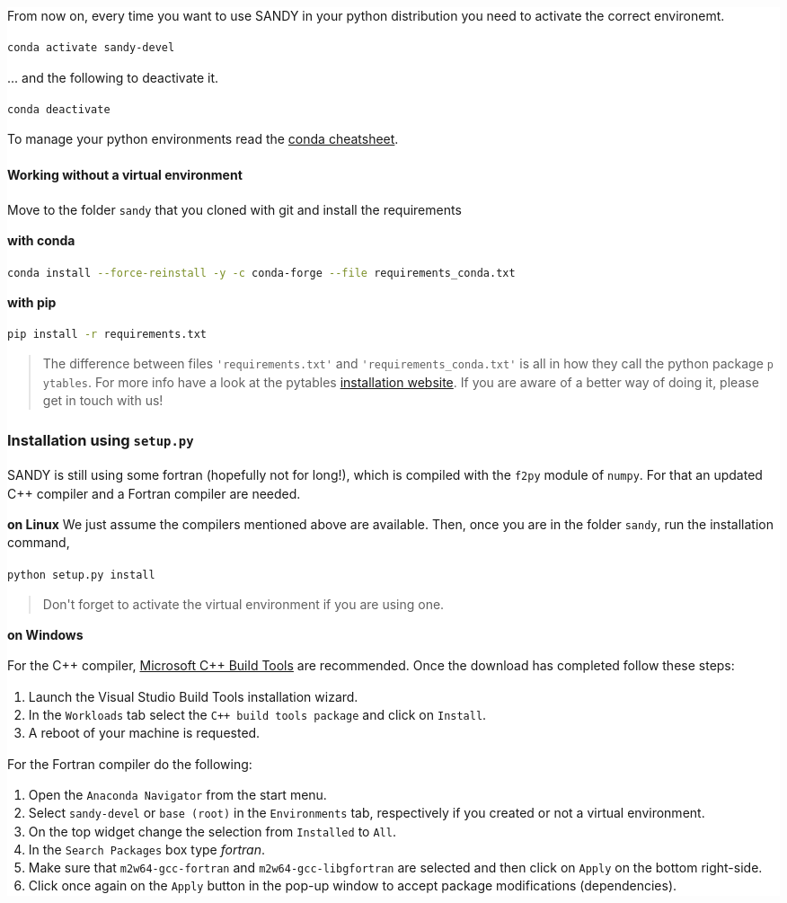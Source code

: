 From now on, every time you want to use SANDY in your python distribution you need to activate the correct environemt.
```sh
conda activate sandy-devel
```
... and the following to deactivate it.
```sh
conda deactivate
```
To manage your python environments read the [conda cheatsheet](https://docs.conda.io/projects/conda/en/4.6.0/_downloads/52a95608c49671267e40c689e0bc00ca/conda-cheatsheet.pdf).

#### Working without a virtual environment
Move to the folder `sandy` that you cloned with git and install the requirements

**with conda**
```sh
conda install --force-reinstall -y -c conda-forge --file requirements_conda.txt
```

**with pip**
```sh
pip install -r requirements.txt
```

> The difference between files `'requirements.txt'` and `'requirements_conda.txt'` is all in how they call the python package `pytables`. For more info have a look at the pytables [installation website](https://www.pytables.org/usersguide/installation.html). If you are aware of a better way of doing it, please get in touch with us!

### Installation using `setup.py`
SANDY is still using some fortran (hopefully not for long!), which is compiled with the `f2py` module of `numpy`. For that an updated C++ compiler and a Fortran compiler are needed.

**on Linux**
We just assume the compilers mentioned above are available. Then, once you are in the folder `sandy`, run the installation command,
```sh
python setup.py install
```
> Don't forget to activate the virtual environment if you are using one.

**on Windows**

For the C++ compiler, [Microsoft C++ Build Tools](https://visualstudio.microsoft.com/visual-cpp-build-tools/) are recommended. Once the download has completed follow these steps:
1. Launch the Visual Studio Build Tools installation wizard.
2. In the `Workloads` tab select the `C++ build tools package` and click on `Install`.
3. A reboot of your machine is requested.

For the Fortran compiler do the following:
1. Open the `Anaconda Navigator` from the start menu.
2. Select `sandy-devel` or `base (root)` in the `Environments` tab, respectively if you created or not a virtual environment.
3. On the top widget change the selection from `Installed` to `All`.
4. In the `Search Packages` box type *fortran*.
3. Make sure that `m2w64-gcc-fortran` and `m2w64-gcc-libgfortran` are selected and then click on `Apply` on the bottom right-side.
4. Click once again on the `Apply` button in the pop-up window to accept package modifications (dependencies).
